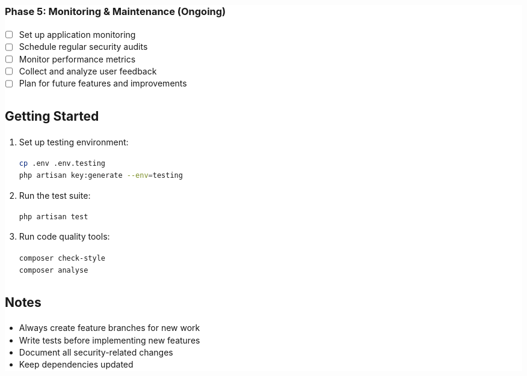 ### Phase 5: Monitoring & Maintenance (Ongoing)
- [ ] Set up application monitoring
- [ ] Schedule regular security audits
- [ ] Monitor performance metrics
- [ ] Collect and analyze user feedback
- [ ] Plan for future features and improvements

## Getting Started

1. Set up testing environment:
   ```bash
   cp .env .env.testing
   php artisan key:generate --env=testing
   ```

2. Run the test suite:
   ```bash
   php artisan test
   ```

3. Run code quality tools:
   ```bash
   composer check-style
   composer analyse
   ```

## Notes
- Always create feature branches for new work
- Write tests before implementing new features
- Document all security-related changes
- Keep dependencies updated
